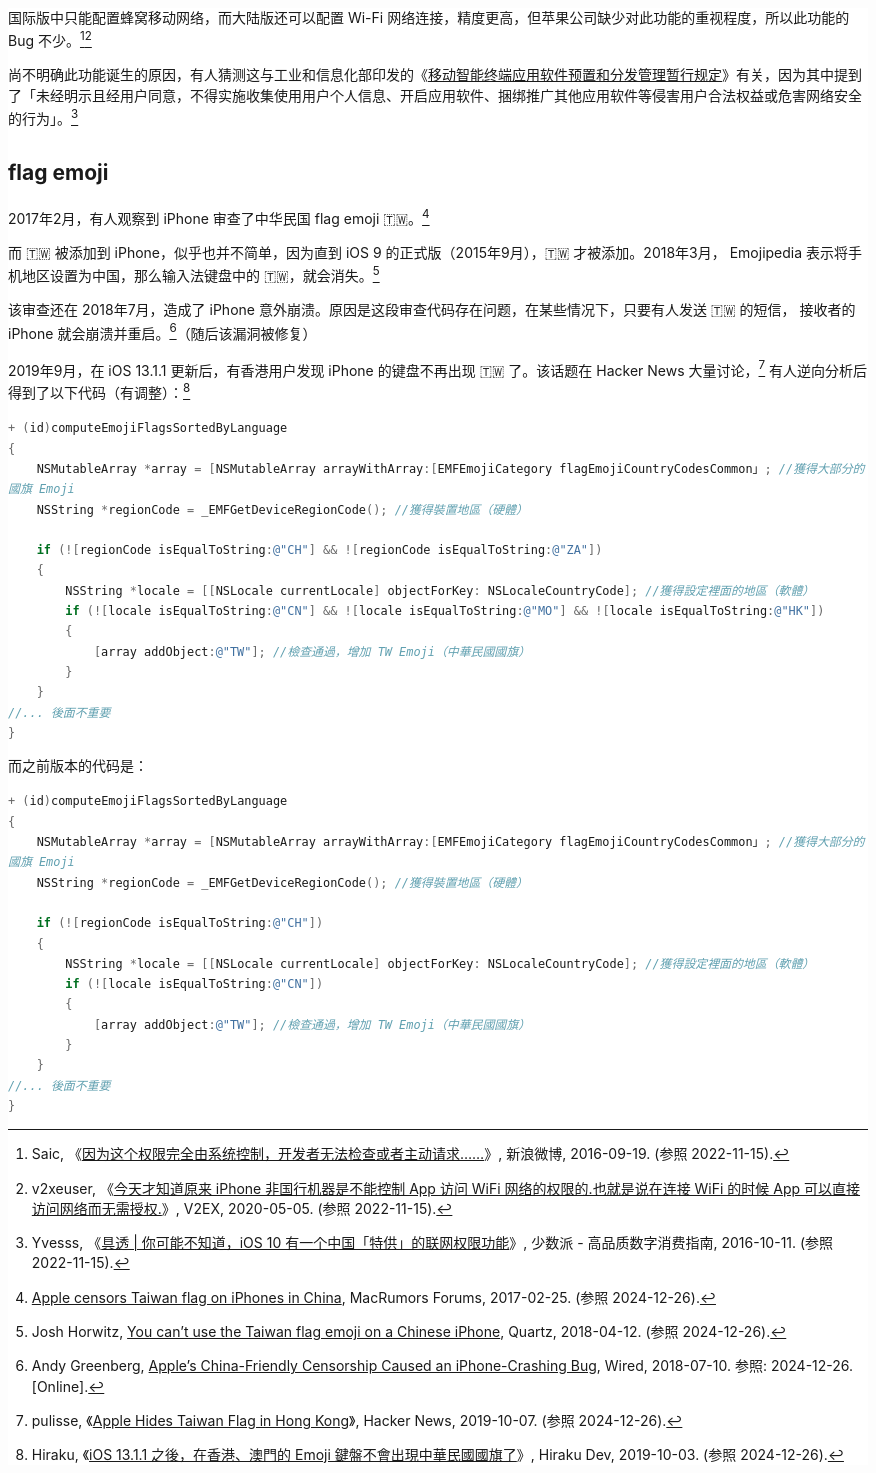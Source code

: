 国际版中只能配置蜂窝移动网络，而大陆版还可以配置 Wi-Fi 网络连接，精度更高，但苹果公司缺少对此功能的重视程度，所以此功能的 Bug 不少。[^8ueKk][^668780]

[^8ueKk]: Saic, 《[因为这个权限完全由系统控制，开发者无法检查或者主动请求……](https://archive.ph/8ueKk "https://weibo.com/1446101324/E90bzsrI2")》, 新浪微博, 2016-09-19. (参照 2022-11-15).

[^668780]: v2xeuser, 《[今天才知道原来 iPhone 非国行机器是不能控制 App 访问 WiFi 网络的权限的.也就是说在连接 WiFi 的时候 App 可以直接访问网络而无需授权.](https://web.archive.org/web/20220924050255/https://www.v2ex.com/t/668780)》, V2EX, 2020-05-05. (参照 2022-11-15).

尚不明确此功能诞生的原因，有人猜测这与工业和信息化部印发的《[移动智能终端应用软件预置和分发管理暂行规定][]》有关，因为其中提到了「未经明示且经用户同意，不得实施收集使用用户个人信息、开启应用软件、捆绑推广其他应用软件等侵害用户合法权益或危害网络安全的行为」。[^35720]

[移动智能终端应用软件预置和分发管理暂行规定]: https://web.archive.org/web/20211104054106/http://www.gov.cn/xinwen/2016-12/25/content_5152517.htm

[^35720]: Yvesss, 《[具透 | 你可能不知道，iOS 10 有一个中国「特供」的联网权限功能](https://web.archive.org/web/20220116192031/https://sspai.com/post/35720)》, 少数派 - 高品质数字消费指南, 2016-10-11. (参照 2022-11-15).

## flag emoji



2017年2月，有人观察到 iPhone 审查了中华民国 flag emoji 🇹🇼。[^15718]

[^15718]: [Apple censors Taiwan flag on iPhones in China](https://web.archive.org/web/20180919115718/https://forums.macrumors.com/threads/apple-censors-taiwan-flag-on-iphones-in-china.2034425/page-2), MacRumors Forums, 2017-02-25. (参照 2024-12-26).

而 🇹🇼 被添加到 iPhone，似乎也并不简单，因为直到 iOS 9 的正式版（2015年9月），🇹🇼 才被添加。2018年3月，
Emojipedia 表示将手机地区设置为中国，那么输入法键盘中的 🇹🇼，就会消失。[^50884]

[^50884]: Josh Horwitz, [You can’t use the Taiwan flag emoji on a Chinese iPhone](https://web.archive.org/web/20241124234047/https://qz.com/1250884/you-cant-use-the-taiwan-flag-emoji-on-a-chinese-iphone), Quartz, 2018-04-12. (参照 2024-12-26).

该审查还在 2018年7月，造成了 iPhone 意外崩溃。原因是这段审查代码存在问题，在某些情况下，只要有人发送 🇹🇼 的短信，
接收者的 iPhone 就会崩溃并重启。[^74606]（随后该漏洞被修复）

[^74606]: Andy Greenberg, [Apple’s China-Friendly Censorship Caused an iPhone-Crashing Bug](https://web.archive.org/web/20241213074606/https://www.wired.com/story/apple-china-censorship-bug-iphone-crash-emoji/), Wired, 2018-07-10. 参照: 2024-12-26. [Online].

2019年9月，在 iOS 13.1.1 更新后，有香港用户发现 iPhone 的键盘不再出现 🇹🇼 了。该话题在 Hacker News 大量讨论，[^82705]
有人逆向分析后得到了以下代码（有调整）：[^4855]

[^82705]: pulisse, 《[Apple Hides Taiwan Flag in Hong Kong](https://web.archive.org/web/20191228153402/https://news.ycombinator.com/item?id=21182705)》, Hacker News, 2019-10-07. (参照 2024-12-26).

[^4855]: Hiraku, 《[iOS 13.1.1 之後，在香港、澳門的 Emoji 鍵盤不會出現中華民國國旗了](https://web.archive.org/web/20240613144943/https://hiraku.dev/2019/10/4855/)》, Hiraku Dev, 2019-10-03. (参照 2024-12-26).

```objective-c
+ (id)computeEmojiFlagsSortedByLanguage
{
    NSMutableArray *array = [NSMutableArray arrayWithArray:[EMFEmojiCategory flagEmojiCountryCodesCommon」; //獲得大部分的國旗 Emoji
    NSString *regionCode = _EMFGetDeviceRegionCode(); //獲得裝置地區（硬體）

    if (![regionCode isEqualToString:@"CH"] && ![regionCode isEqualToString:@"ZA"])
    {
        NSString *locale = [[NSLocale currentLocale] objectForKey: NSLocaleCountryCode]; //獲得設定裡面的地區（軟體）
        if (![locale isEqualToString:@"CN"] && ![locale isEqualToString:@"MO"] && ![locale isEqualToString:@"HK"])
        {
            [array addObject:@"TW"]; //檢查通過，增加 TW Emoji（中華民國國旗）
        }
    }
//... 後面不重要
}
```

而之前版本的代码是：

```objective-c
+ (id)computeEmojiFlagsSortedByLanguage
{
    NSMutableArray *array = [NSMutableArray arrayWithArray:[EMFEmojiCategory flagEmojiCountryCodesCommon」; //獲得大部分的國旗 Emoji
    NSString *regionCode = _EMFGetDeviceRegionCode(); //獲得裝置地區（硬體）

    if (![regionCode isEqualToString:@"CH"])
    {
        NSString *locale = [[NSLocale currentLocale] objectForKey: NSLocaleCountryCode]; //獲得設定裡面的地區（軟體）
        if (![locale isEqualToString:@"CN"])
        {
            [array addObject:@"TW"]; //檢查通過，增加 TW Emoji（中華民國國旗）
        }
    }
//... 後面不重要
}
```


[^2410597383]: 荆棘, 《[为什么国内不允许 FaceTime 语音？](https://web.archive.org/web/20220813145135/https://www.zhihu.com/question/335624956/answer/2410597383)》, 知乎, 2022-08-13. (参照 2022-08-13).
[^z2]: 参考 iOS 和 iPadOS 功能可用性及网友提供信息 <https://www.apple.com.cn/ios/feature-availability/>
[^z3]: 以下罗列之功能主要是指 iPhone & iPad &Apple Watch 等移动设备，Mac 系列可能稍有不同。
[^14]: 据 [@JasonCai](https://www.zhihu.com/people/ce48983a6c29fe447e5fb45f2e6cb1cb) 提供资讯
[^44]: 感谢 [@Raveniume.](https://www.zhihu.com/people/c044a8e147d7e0b6deee3f265818298c) 提供
[^40]: 感谢 [@Cat Chen](https://www.zhihu.com/people/11c4242fd92613a7f85ad9fff60c29c9) 补充（包括ROC）问题
[^41]: 感谢 [@无知使我快乐](https://www.zhihu.com/people/1192ddd385940c587792a3c819f69967) 补充
[^45]: 感谢 [@Leiseya](https://www.zhihu.com/people/5d0dd5ae9e2cc58a6c1a9400e4e62c1b) 提供
[^907366]: xxmzero, 《[国行 13pro 16.1 修改串号启用 facetime audio 失败](https://web.archive.org/web/20230109044524/https://www.v2ex.com/t/907366)》, V2EX, 2023-01-08. (参照 2023-01-10).
[XcodeGhost]: https://en.wikipedia.org/wiki/XcodeGhost
[^XGO]: [有关 XcodeGhost 的问题和解答](https://web.archive.org/web/20150927035443/https://www.apple.com/cn/xcodeghost/), Apple (中国).
[^67718]: [《堡垒之夜》诉讼案披露有多达 1.28 亿苹果用户下载了包含 XcodeGhost 的应用](https://web.archive.org/web/20210530020903/https://www.solidot.org/story?sid=67718), 奇客Solidot.
[^33557]: Paul Mozur、Jane Perlez, 《[Apple Services Shut Down in China in Startling About-Face](https://web.archive.org/web/20221115233557/https://www.nytimes.com/2016/04/22/technology/apple-no-longer-immune-to-chinas-scrutiny-of-us-tech-firms.html)》, The New York Times, 2016-04-22. 参照: 2022-11-17. [Online].
[^72520]: Jeremy Burge, [Apple Hides Taiwan Flag in Hong Kong](https://web.archive.org/web/20241217172520/https://blog.emojipedia.org/apple-hides-taiwan-flag-in-hong-kong/), Emojipedia - The Latest Emoji News, 2019-10-07. (参照 2024-12-26).
[^5y8t6]: stephancasas, [How Apple blocks the Taiwanese flag emoji in China](https://www.reddit.com/r/MacOS/comments/y5y8t6/how_apple_blocks_the_taiwanese_flag_emoji_in_china/), r/MacOS, 2022-10-17. (参照 2024-12-26).
[^90197]: Keoni Everington, [Developer reveals how Apple blocks Taiwan flag emoji in China](https://web.archive.org/web/20241214023011/https://www.taiwannews.com.tw/news/4690197), Taiwan News, 2022-10-18. (参照 2024-12-26).
[^ETO42]: blackcurrant, 《[如何让 iPhone 正常显示台湾图标？](http://archive.today/2021.07.27-232821/https://webcache.googleusercontent.com/search?q=cache:S7mXSRYxf2kJ:https://v2ex.com/t/791716 "https://www.v2ex.com/t/791716")》, V2EX, 2021-07-26. (参照 2024-12-26). 附言：有登录墙。
[^46623]: Jay Wang, [Can’t see this emoji 🇹🇼 on macOS](https://web.archive.org/web/20220521193357/https://apple.stackexchange.com/questions/328474/cant-see-this-emoji-on-macos/346623), Ask Different, 2018-06-23. (参照 2024-12-26).
[^98048]: canaanlv1, 《[X 最新版可以在国行 iPhone 显示台湾国旗🇹🇼](https://web.archive.org/web/20241217140915/https://v2ex.com/t/1098048)》, V2EX, 2024-12-16. (参照 2024-12-26).
[^64240]: [Daring Fireball: New York Times Report on Apple’s iCloud ‘Hard Bargain’ in China](https://web.archive.org/web/20210520064240/https://daringfireball.net/2021/05/nyt_apple_china_icloud)
[^00722]: [Inside Apple’s Compromises in China: A Times Investigation - The New York Times](https://web.archive.org/web/20210714100722/https://www.nytimes.com/2021/05/17/technology/apple-china-censorship-data.html)
[^ljbYl]: 耿直哥, 《[苹果，你发布会上这是什么意思？](https://archive.ph/ljbYl "https://world.huanqiu.com/article/9CaKrnKczi5")》, 环球网, 2018-09-13. (参照 2022-08-03).
[^4569845]: 海彦, 《[苹果发布会将台湾与中港并列惹“环时”不满](https://web.archive.org/web/20180914004202/https://www.voachinese.com/a/apple-lists-taiwan-as-a-country-in-its-introduction-of-iphone-x-max-20180913/4569845.html)》, 美国之音, 2018-09-13. (参照 2022-08-03).
[^211]: Bates, 《[在中国如何使用 Apple News？](https://web.archive.org/web/20230330170948/https://blog.shuziyimin.org/211)》, 数字移民, 2018-10-27. (参照 2023-08-12).
[^03987]: 经济观察报, 《[长城资管桑自国案背后：被查官员与未能解锁的iphone](https://web.archive.org/web/20221101071011/https://finance.sina.com.cn/am/2020-03-17/doc-iimxxstf9803987.shtml)》, 新浪网, 2020-03-17. (参照 2022-11-01).
[^70495]: bingheath, 《[不让带 iPhone 去单位了，求推荐一台能用的高性价比的智能手机](https://web.archive.org/web/20230903232545/https://www.v2ex.com/t/970495)》, V2EX, 2023-09-03. (参照 2023-09-04).
[^81500]: Baranjot Kaur, _[China bans govt officials from using iPhone for work](https://web.archive.org/web/20230906081500/https://www.reuters.com/world/china/china-bans-govt-officials-using-iphone-work-wsj-2023-09-06/)_, Reuters, 2023-09-06. 参照: 2023-09-06. [Online].
[^fe2f8]: Yoko Kubota, _[China Bans iPhone Use for Government Officials at Work](https://web.archive.org/web/20230906090348/https://www.wsj.com/world/china/china-bans-iphone-use-for-government-officials-at-work-635fe2f8)_, WSJ, 2023-09-06. (参照 2023-09-06).
[^42325]: 毛宁, 《[2023年9月13日外交部发言人毛宁主持例行记者会](https://web.archive.org/web/20230914001817/https://www.fmprc.gov.cn/fyrbt_673021/jzhsl_673025/202309/t20230913_11142325.shtml)》, 中华人民共和国外交部, 2023-09-13. (参照 2023-09-14).
[^137336]: 火星公民, 《[国内的共享相簿公共网站服务已永久关闭 \#苹果#](https://web.archive.org/web/20220725015313/https://quan.ithome.com/content/sharedetail?id=137336)》, IT圈, 2022-07-24. (参照 2022-07-25).
[^868309]: popzuk, 《[iCloud 云上贵州共享相簿的公共网站功能被关闭？](https://web.archive.org/web/20220725013022/https://www.v2ex.com/t/868309)》, V2EX, 2022-07-24. (参照 2022-07-25).
[^awstfcr_]: CHENG TING-FANG 与 LAULY LI, 《[Apple warns suppliers to follow China rules on 「Taiwan」 labeling](https://asia.nikkei.com/Spotlight/Supply-Chain/Apple-warns-suppliers-to-follow-China-rules-on-Taiwan-labeling)》, Nikkei Asia, 2022-08-05. (参照 2022-08-08).
[^cmbassi_]: William Gallagher, 《[China may block Apple supplier shipments if strict labeling requirements aren’t met](https://web.archive.org/web/20220807015136/https://appleinsider.com/articles/22/08/05/china-may-block-apple-supplier-shipments-if-strict-labeling-requirements-arent-met)》, AppleInsider, 2022-08-05. (参照 2022-08-08).
[^260410]: 蔡宗倫, 《[傳陸通知貨物產地標「ROC、台灣」就扣押 經濟部回應了](https://web.archive.org/web/20220808081415/https://www.chinatimes.com/realtimenews/20220805005102-260410?chdtv)》, 中時新聞網, 2022-08-05. (参照 2022-08-08).
[^42061498]: 环球网, 《[外媒：苹果要求供应商严格遵守中国海关规定](https://web.archive.org/web/20220807041455/http://henan.china.com.cn/m/2022-08/06/content_42061498.html)》, 中国网, 2022-08-06. (参照 2022-08-08).
[^24418]: 蒙古上单💙💛, 「[苹果辱华了！🤡 iphone14官网宣传图使用原神游戏演示……](https://web.archive.org/web/20220908084752/https://twitter.com/ChenRuiNmsl/status/1567796289064124418)」, Twitter, 2022-09-08. (参照 2022-09-09).
[^a53e]: medama, 《[[情報] 蘋果IPHONE14發表會 原神演示辱華](https://web.archive.org/web/20220909013700/https://ptthito.com/c_chat/m-1662622550-a-53e/)》, PTT 熱門文章 Hito, 2022-09-08. (参照 2022-09-09).
[^4052540]: 自由時報電子報, 《[iPhone 14辱華？展示畫面「原神」這角色掛了 小粉紅不滿 - 國際](https://web.archive.org/web/20220908123730/https://news.ltn.com.tw/news/world/breakingnews/4052540)》, 自由時報電子報, 2022-09-08. (参照 2022-09-09).
[^0912]: 《[法律 - Safari與隱私權](https://web.archive.org/web/20221125014351/https://www.apple.com/tw/legal/privacy/data/zh-tw/safari/)》, Apple, 2022-09-12. (参照 2023-01-03).
[^1212]: 《[法律 - Safari與隱私權](https://web.archive.org/web/20230101060919/https://www.apple.com/tw/legal/privacy/data/zh-tw/safari/)》, Apple, 2022-12-12. (参照 2023-01-03).
[^06083]: Chu Ka-cheong, 「[Safari blocked @gitlab  http://gitlab.com with a safe browsing warning……](https://web.archive.org/web/20230102100301/https://twitter.com/kachuxyz/status/1608804763097006083)」, Twitter, 2022-12-30. (参照 2023-01-03).
[^905897]: mensheviks, 《[Apple 苹果偷偷修改了针对香港用户的 Safari 隐私政策，明确声称会将香港用户的数据传送给腾讯](https://web.archive.org/web/20230101093459/https://www.v2ex.com/t/905897)》, V2EX／[水深火热](/website/V2EX.md#水深火热), 2023-01-03. (参照 2023-01-03).
[^artros]: Michael Potuck, 《[Apple responds to report on sending users’ browsing data to China-owned Tencent](https://web.archive.org/web/20220813001841/https://9to5mac.com/2019/10/14/apple-responds-to-report-on-sending-users-browsing-data-to-china-owned-tencent/)》, 9to5Mac, 2019-10-14. (参照 2023-01-03).
[^38978]: boomer995, 《[iMessage 和 FaceTime 激活出错](https://web.archive.org/web/20240523164703/https://www.v2ex.com/t/1038978)》, V2EX, 2024-05-09. (参照 2024-06-18).
[^48737]: abchendai00, 《[目前有关 imessage， facetime， homekit 等服务在国内出现网络问题的信息](https://web.archive.org/web/20240612041655/https://www.v2ex.com/t/1048737)》, V2EX, 2024-06-11. (参照 2024-06-18).
[^43343]: 新手老用户, 《[Facetime突然不能使用了](https://discussionschinese.apple.com/thread/255643343)》, Apple 社区, 2024-06-11. (参照 2024-06-18).
[^49075]: abchendai00, 《[关于 imessage， facetime， homekit 等服务部分地区无法使用的原因](https://www.v2ex.com/t/1049075)》, V2EX, 2024-06-12. (参照 2024-06-18).
[^gc798]: China_in_real_life, 《[湖北电信和安徽电信在屏蔽FaceTime时，误伤到了iMessage](https://www.reddit.com/r/China_irl/comments/1dgc798/湖北电信和安徽电信在屏蔽facetime时误伤到了imessage/)》, r/China_irl, 2024-06-15. (参照 2024-06-18).
[^99983]: chat2gpt4, 《[网传多地运营商屏蔽了苹果iMessage的服务，属实么? -](https://www.zhihu.com/question/658499983)》, 知乎, 2024-06-09. (参照 2024-06-18).
[^lNlZ7]: skyrocketing, 《[归属地 0719，中国电信（湖北）因为打 FaceTime 多了涉嫌电诈封号](http://archive.today/2024.06.18-061633/http://webcache.googleusercontent.com/search?q=cache:https://v2ex.com/t/1050130)》, V2EX, 2024-06-17. (参照 2024-06-18).
[^63171]: takeshima, 《[中国电信屏蔽了 iMessage 激活的短信](https://web.archive.org/web/20240807043052/https://www.v2ex.com/t/1063171)》, V2EX／[水深火热](/website/V2EX.md#水深火热), 2024-08-07. (参照 2025-01-12).
[^44539]: cwcauc, 《[iOS 今天提示紧急更新，关于 Facetime 通话反欺诈](https://web.archive.org/web/20240528085903/https://v2ex.com/t/1044539)》, V2EX／[水深火热](/website/V2EX.md#水深火热), 2024-05-28. (参照 2024-06-05).
[^98680]: ranki, 《[收到iphone紧急更新，关于FaceTime通话反欺诈](https://web.archive.org/web/20240605085231/https://linux.do/t/topic/98680)》, LINUX DO／搞七捻三, 2024-05-28. (参照 2024-06-06).
[^46169]: abchendai00, 《[苹果客服已经确认了关于 facetime 反诈更新的事实](https://web.archive.org/web/20240603004532/https://v2ex.com/t/1046169)》, V2EX, 2024-06-02. (参照 2024-06-05). 截图
[^04156]: 山外的鸭子哥, 《[苹果在iPhone中弹出紧急更新可协助FaceTime通话反欺诈 但具体原理不清楚](https://web.archive.org/web/20240528065904/https://www.landiannews.com/archives/104156.html)》, 蓝点网, 2024-05-28. (参照 2024-06-05).
[^44539]: cwcauc, 《[iOS 今天提示紧急更新，关于 Facetime 通话反欺诈](https://web.archive.org/web/20240528085903/https://v2ex.com/t/1044539)》, V2EX, 2024-05-28. (参照 2024-06-05).
[^3c813]: [Block unwanted callers in FaceTime on iPhone](https://support.apple.com/guide/iphone/block-unwanted-callers-iphcd8d3c813/ios), Apple Support. (参照 2024-06-06).
[^48186]: abchendai00, 《[论 facetime 反诈更新到底更新了什么](https://web.archive.org/web/20240614025423/https://v2ex.com/t/1048186)》, V2EX, 2024-06-09. (参照 2024-06-18).
[Isolation by Design: Censorship in Apple’s App Store in China and Human Rights Implications.]: /research/isolation_by_design.md